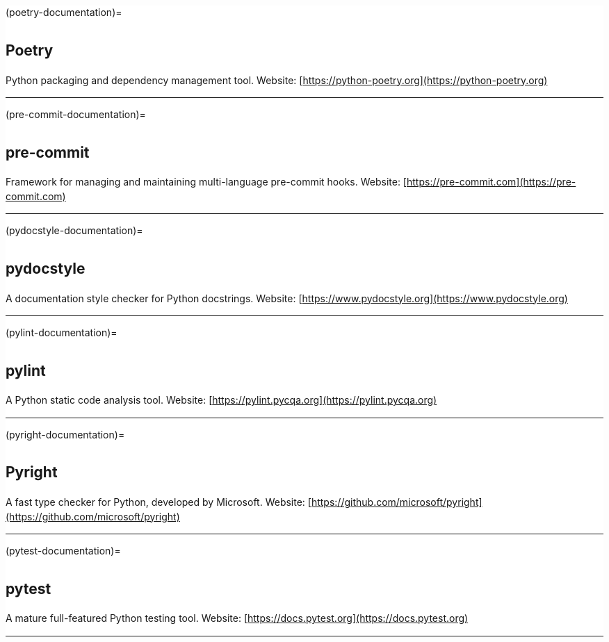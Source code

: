 (poetry-documentation)=

## Poetry

Python packaging and dependency management tool.
Website: [https://python-poetry.org](https://python-poetry.org)

---

(pre-commit-documentation)=

## pre-commit

Framework for managing and maintaining multi-language pre-commit hooks.
Website: [https://pre-commit.com](https://pre-commit.com)

---

(pydocstyle-documentation)=

## pydocstyle

A documentation style checker for Python docstrings.
Website: [https://www.pydocstyle.org](https://www.pydocstyle.org)

---

(pylint-documentation)=

## pylint

A Python static code analysis tool.
Website: [https://pylint.pycqa.org](https://pylint.pycqa.org)

---

(pyright-documentation)=

## Pyright

A fast type checker for Python, developed by Microsoft.
Website: [https://github.com/microsoft/pyright](https://github.com/microsoft/pyright)

---

(pytest-documentation)=

## pytest

A mature full-featured Python testing tool.
Website: [https://docs.pytest.org](https://docs.pytest.org)

---
